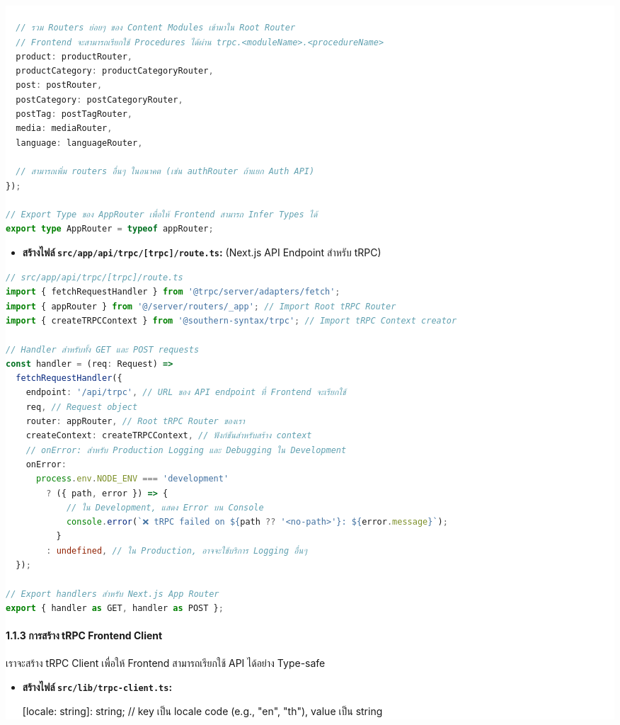 ```ts

  // รวม Routers ย่อยๆ ของ Content Modules เข้ามาใน Root Router
  // Frontend จะสามารถเรียกใช้ Procedures ได้ผ่าน trpc.<moduleName>.<procedureName>
  product: productRouter,
  productCategory: productCategoryRouter,
  post: postRouter,
  postCategory: postCategoryRouter,
  postTag: postTagRouter,
  media: mediaRouter,
  language: languageRouter,

  // สามารถเพิ่ม routers อื่นๆ ในอนาคต (เช่น authRouter ถ้าแยก Auth API)
});

// Export Type ของ AppRouter เพื่อให้ Frontend สามารถ Infer Types ได้
export type AppRouter = typeof appRouter;
```

- **สร้างไฟล์ `src/app/api/trpc/[trpc]/route.ts`:** (Next.js API Endpoint สำหรับ tRPC)

```ts
// src/app/api/trpc/[trpc]/route.ts
import { fetchRequestHandler } from '@trpc/server/adapters/fetch';
import { appRouter } from '@/server/routers/_app'; // Import Root tRPC Router
import { createTRPCContext } from '@southern-syntax/trpc'; // Import tRPC Context creator

// Handler สำหรับทั้ง GET และ POST requests
const handler = (req: Request) =>
  fetchRequestHandler({
    endpoint: '/api/trpc', // URL ของ API endpoint ที่ Frontend จะเรียกใช้
    req, // Request object
    router: appRouter, // Root tRPC Router ของเรา
    createContext: createTRPCContext, // ฟังก์ชันสำหรับสร้าง context
    // onError: สำหรับ Production Logging และ Debugging ใน Development
    onError:
      process.env.NODE_ENV === 'development'
        ? ({ path, error }) => {
            // ใน Development, แสดง Error บน Console
            console.error(`❌ tRPC failed on ${path ?? '<no-path>'}: ${error.message}`);
          }
        : undefined, // ใน Production, อาจจะใช้บริการ Logging อื่นๆ
  });

// Export handlers สำหรับ Next.js App Router
export { handler as GET, handler as POST };
```

#### 1.1.3 การสร้าง tRPC Frontend Client

เราจะสร้าง tRPC Client เพื่อให้ Frontend สามารถเรียกใช้ API ได้อย่าง Type-safe

- **สร้างไฟล์ `src/lib/trpc-client.ts`:**


  [locale: string]: string; // key เป็น locale code (e.g., "en", "th"), value เป็น string